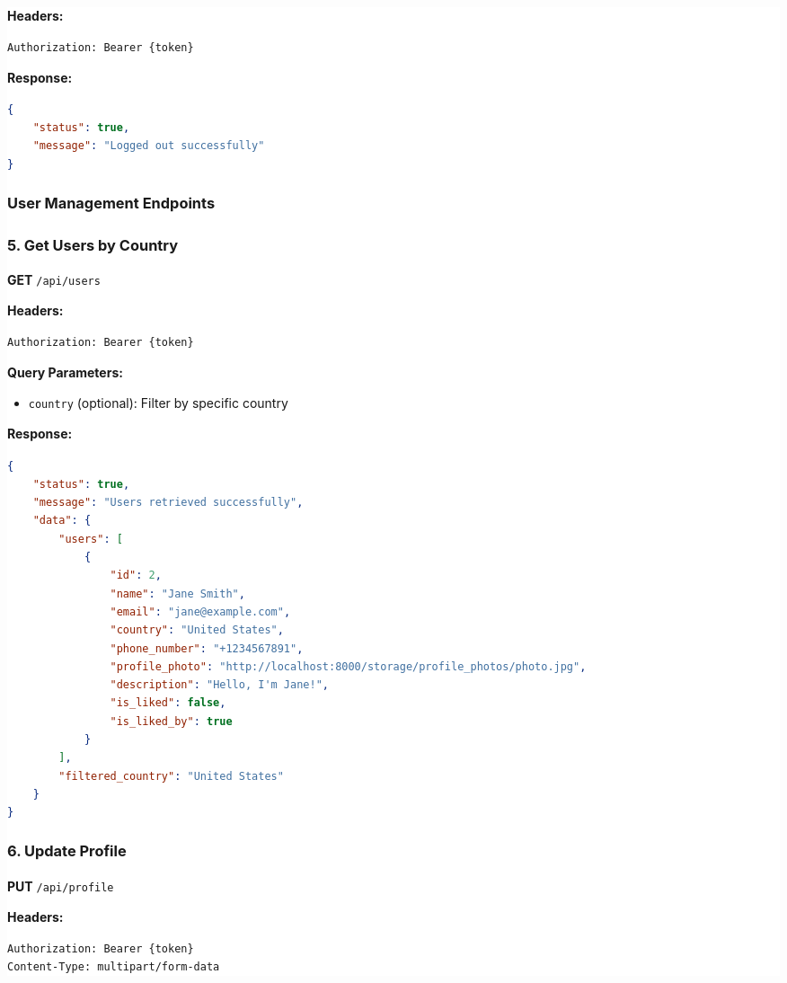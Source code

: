**Headers:**
```
Authorization: Bearer {token}
```

**Response:**
```json
{
    "status": true,
    "message": "Logged out successfully"
}
```

### User Management Endpoints

### 5. Get Users by Country
**GET** `/api/users`

**Headers:**
```
Authorization: Bearer {token}
```

**Query Parameters:**
- `country` (optional): Filter by specific country

**Response:**
```json
{
    "status": true,
    "message": "Users retrieved successfully",
    "data": {
        "users": [
            {
                "id": 2,
                "name": "Jane Smith",
                "email": "jane@example.com",
                "country": "United States",
                "phone_number": "+1234567891",
                "profile_photo": "http://localhost:8000/storage/profile_photos/photo.jpg",
                "description": "Hello, I'm Jane!",
                "is_liked": false,
                "is_liked_by": true
            }
        ],
        "filtered_country": "United States"
    }
}
```

### 6. Update Profile
**PUT** `/api/profile`

**Headers:**
```
Authorization: Bearer {token}
Content-Type: multipart/form-data
```
